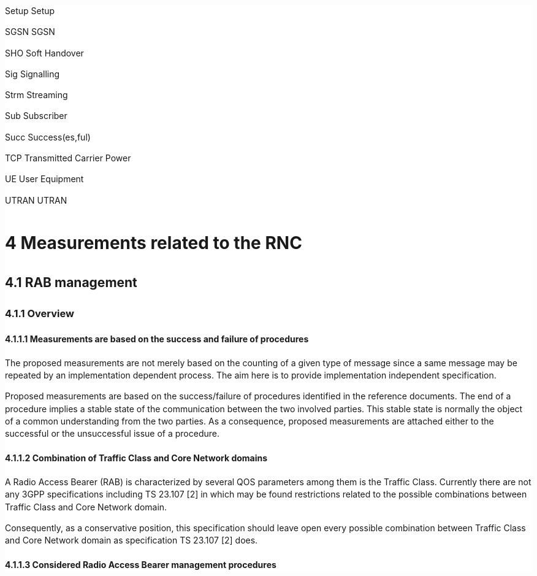 Setup Setup

SGSN SGSN

SHO Soft Handover

Sig Signalling

Strm Streaming

Sub Subscriber

Succ Success(es,ful)

TCP Transmitted Carrier Power

UE User Equipment

UTRAN UTRAN

4 Measurements related to the RNC
=================================

4.1 RAB management
------------------

### 4.1.1 Overview

#### 4.1.1.1 Measurements are based on the success and failure of procedures

The proposed measurements are not merely based on the counting of a
given type of message since a same message may be repeated by an
implementation dependent process. The aim here is to provide
implementation independent specification.

Proposed measurements are based on the success/failure of procedures
identified in the reference documents. The end of a procedure implies a
stable state of the communication between the two involved parties. This
stable state is normally the object of a common understanding from the
two parties. As a consequence, proposed measurements are attached either
to the successful or the unsuccessful issue of a procedure.

#### 4.1.1.2 Combination of Traffic Class and Core Network domains

A Radio Access Bearer (RAB) is characterized by several QOS parameters
among them is the Traffic Class. Currently there are not any 3GPP
specifications including TS 23.107 \[2\] in which may be found
restrictions related to the possible combinations between Traffic Class
and Core Network domain.

Consequently, as a conservative position, this specification should
leave open every possible combination between Traffic Class and Core
Network domain as specification TS 23.107 \[2\] does.

#### 4.1.1.3 Considered Radio Access Bearer management procedures
